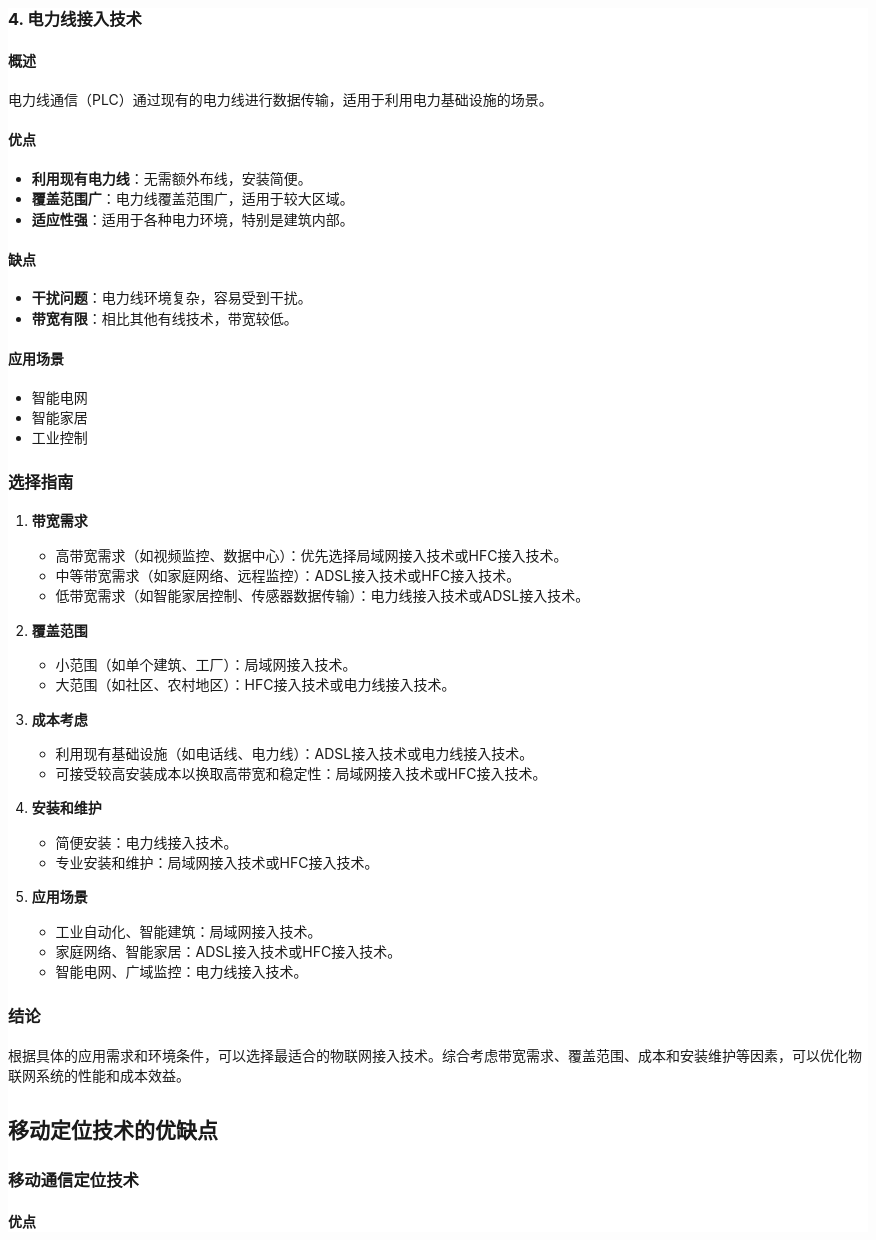### 4. 电力线接入技术
#### 概述
电力线通信（PLC）通过现有的电力线进行数据传输，适用于利用电力基础设施的场景。

#### 优点
- **利用现有电力线**：无需额外布线，安装简便。
- **覆盖范围广**：电力线覆盖范围广，适用于较大区域。
- **适应性强**：适用于各种电力环境，特别是建筑内部。

#### 缺点
- **干扰问题**：电力线环境复杂，容易受到干扰。
- **带宽有限**：相比其他有线技术，带宽较低。

#### 应用场景
- 智能电网
- 智能家居
- 工业控制

### 选择指南

1. **带宽需求**
   - 高带宽需求（如视频监控、数据中心）：优先选择局域网接入技术或HFC接入技术。
   - 中等带宽需求（如家庭网络、远程监控）：ADSL接入技术或HFC接入技术。
   - 低带宽需求（如智能家居控制、传感器数据传输）：电力线接入技术或ADSL接入技术。

2. **覆盖范围**
   - 小范围（如单个建筑、工厂）：局域网接入技术。
   - 大范围（如社区、农村地区）：HFC接入技术或电力线接入技术。

3. **成本考虑**
   - 利用现有基础设施（如电话线、电力线）：ADSL接入技术或电力线接入技术。
   - 可接受较高安装成本以换取高带宽和稳定性：局域网接入技术或HFC接入技术。

4. **安装和维护**
   - 简便安装：电力线接入技术。
   - 专业安装和维护：局域网接入技术或HFC接入技术。

5. **应用场景**
   - 工业自动化、智能建筑：局域网接入技术。
   - 家庭网络、智能家居：ADSL接入技术或HFC接入技术。
   - 智能电网、广域监控：电力线接入技术。

### 结论

根据具体的应用需求和环境条件，可以选择最适合的物联网接入技术。综合考虑带宽需求、覆盖范围、成本和安装维护等因素，可以优化物联网系统的性能和成本效益。

## 移动定位技术的优缺点

### 移动通信定位技术

#### 优点

